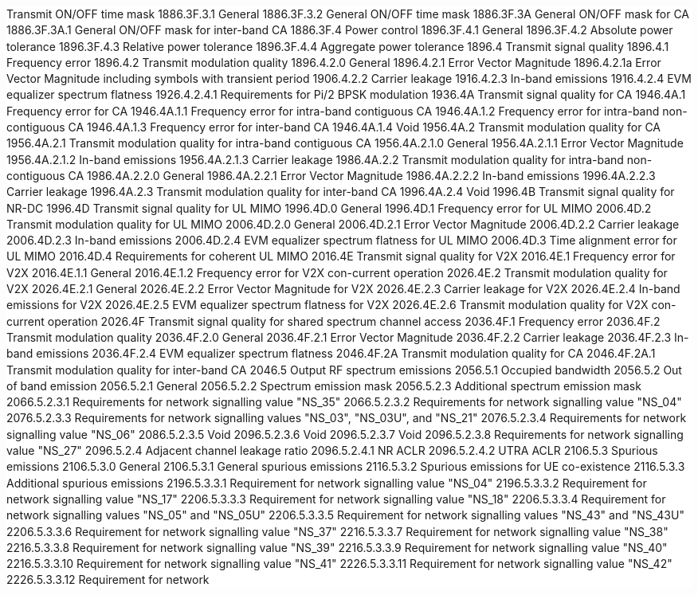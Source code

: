 Transmit ON/OFF time mask 1886.3F.3.1 General 1886.3F.3.2 General ON/OFF
time mask 1886.3F.3A General ON/OFF mask for CA 1886.3F.3A.1 General
ON/OFF mask for inter-band CA 1886.3F.4 Power control 1896.3F.4.1
General 1896.3F.4.2 Absolute power tolerance 1896.3F.4.3 Relative power
tolerance 1896.3F.4.4 Aggregate power tolerance 1896.4 Transmit signal
quality 1896.4.1 Frequency error 1896.4.2 Transmit modulation quality
1896.4.2.0 General 1896.4.2.1 Error Vector Magnitude 1896.4.2.1a Error
Vector Magnitude including symbols with transient period 1906.4.2.2
Carrier leakage 1916.4.2.3 In-band emissions 1916.4.2.4 EVM equalizer
spectrum flatness 1926.4.2.4.1 Requirements for Pi/2 BPSK modulation
1936.4A Transmit signal quality for CA 1946.4A.1 Frequency error for CA
1946.4A.1.1 Frequency error for intra-band contiguous CA 1946.4A.1.2
Frequency error for intra-band non-contiguous CA 1946.4A.1.3 Frequency
error for inter-band CA 1946.4A.1.4 Void 1956.4A.2 Transmit modulation
quality for CA 1956.4A.2.1 Transmit modulation quality for intra-band
contiguous CA 1956.4A.2.1.0 General 1956.4A.2.1.1 Error Vector Magnitude
1956.4A.2.1.2 In-band emissions 1956.4A.2.1.3 Carrier leakage
1986.4A.2.2 Transmit modulation quality for intra-band non-contiguous CA
1986.4A.2.2.0 General 1986.4A.2.2.1 Error Vector Magnitude 1986.4A.2.2.2
In-band emissions 1996.4A.2.2.3 Carrier leakage 1996.4A.2.3 Transmit
modulation quality for inter-band CA 1996.4A.2.4 Void 1996.4B Transmit
signal quality for NR-DC 1996.4D Transmit signal quality for UL MIMO
1996.4D.0 General 1996.4D.1 Frequency error for UL MIMO 2006.4D.2
Transmit modulation quality for UL MIMO 2006.4D.2.0 General 2006.4D.2.1
Error Vector Magnitude 2006.4D.2.2 Carrier leakage 2006.4D.2.3 In-band
emissions 2006.4D.2.4 EVM equalizer spectrum flatness for UL MIMO
2006.4D.3 Time alignment error for UL MIMO 2016.4D.4 Requirements for
coherent UL MIMO 2016.4E Transmit signal quality for V2X 2016.4E.1
Frequency error for V2X 2016.4E.1.1 General 2016.4E.1.2 Frequency error
for V2X con-current operation 2026.4E.2 Transmit modulation quality for
V2X 2026.4E.2.1 General 2026.4E.2.2 Error Vector Magnitude for V2X
2026.4E.2.3 Carrier leakage for V2X 2026.4E.2.4 In-band emissions for
V2X 2026.4E.2.5 EVM equalizer spectrum flatness for V2X 2026.4E.2.6
Transmit modulation quality for V2X con-current operation 2026.4F
Transmit signal quality for shared spectrum channel access 2036.4F.1
Frequency error 2036.4F.2 Transmit modulation quality 2036.4F.2.0
General 2036.4F.2.1 Error Vector Magnitude 2036.4F.2.2 Carrier leakage
2036.4F.2.3 In-band emissions 2036.4F.2.4 EVM equalizer spectrum
flatness 2046.4F.2A Transmit modulation quality for CA 2046.4F.2A.1
Transmit modulation quality for inter-band CA 2046.5 Output RF spectrum
emissions 2056.5.1 Occupied bandwidth 2056.5.2 Out of band emission
2056.5.2.1 General 2056.5.2.2 Spectrum emission mask 2056.5.2.3
Additional spectrum emission mask 2066.5.2.3.1 Requirements for network
signalling value \"NS\_35\" 2066.5.2.3.2 Requirements for network
signalling value \"NS\_04\" 2076.5.2.3.3 Requirements for network
signalling values \"NS\_03\", "NS\_03U", and \"NS\_21\" 2076.5.2.3.4
Requirements for network signalling value \"NS\_06\" 2086.5.2.3.5 Void
2096.5.2.3.6 Void 2096.5.2.3.7 Void 2096.5.2.3.8 Requirements for
network signalling value \"NS\_27\" 2096.5.2.4 Adjacent channel leakage
ratio 2096.5.2.4.1 NR ACLR 2096.5.2.4.2 UTRA ACLR 2106.5.3 Spurious
emissions 2106.5.3.0 General 2106.5.3.1 General spurious emissions
2116.5.3.2 Spurious emissions for UE co-existence 2116.5.3.3 Additional
spurious emissions 2196.5.3.3.1 Requirement for network signalling value
\"NS\_04\" 2196.5.3.3.2 Requirement for network signalling value
\"NS\_17\" 2206.5.3.3.3 Requirement for network signalling value
\"NS\_18\" 2206.5.3.3.4 Requirement for network signalling values
\"NS\_05\" and "NS\_05U" 2206.5.3.3.5 Requirement for network signalling
values \"NS\_43\" and "NS\_43U" 2206.5.3.3.6 Requirement for network
signalling value \"NS\_37\" 2216.5.3.3.7 Requirement for network
signalling value \"NS\_38\" 2216.5.3.3.8 Requirement for network
signalling value \"NS\_39\" 2216.5.3.3.9 Requirement for network
signalling value \"NS\_40\" 2216.5.3.3.10 Requirement for network
signalling value \"NS\_41\" 2226.5.3.3.11 Requirement for network
signalling value \"NS\_42\" 2226.5.3.3.12 Requirement for network